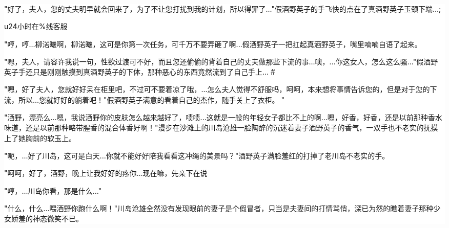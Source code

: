 





"好了，夫人，您的丈夫明早就会回来了，为了不让您打扰到我的计划，所以得罪了..."假酒野英子的手飞快的点在了真酒野英子玉颈下端...;





u24小时在%线客服





"哼，哼...柳渃曦啊，柳渃曦，这可是你第一次任务，可千万不要弄砸了啊...假酒野英子一把扛起真酒野英子，嘴里喃喃自语了起来。











"嗯，夫人，请容许我说一句，性欲过渡可不好，而且您还偷偷的背着自己的丈夫做那些下流的事...噢，...你这女人，怎么这么骚..."假酒野英子手还只是刚刚触摸到真酒野英子的下体，那种恶心的东西竟然流到了自己手上...  #







"嗯，好了夫人，您就好好呆在柜里吧，不过可不要着凉了哦，...怎么夫人觉得不舒服吗，呵呵，本来想将事情告诉您的，但是对于您的下流，所以...您就好好的躺着吧！"假酒野英子满意的看着自己的杰作，随手关上了衣柜。 "









"酒野，漂亮么...嗯，我说酒野你的皮肤怎么越来越好了，啧啧...这就是一般的年轻女子都比不上的啊...嗯，好香，好香，还是以前那种香水味道，还是以前那种略带腥香的混合体香好啊！"漫步在沙滩上的川岛沧雄一脸陶醉的沉迷着妻子酒野英子的香气，一双手也不老实的抚摸上了她胸前的软玉上。







"呃，...好了川岛，这可是白天...你就不能好好陪我看看这冲绳的美景吗？"酒野英子满脸羞红的打掉了老川岛不老实的手。





"呵呵，好了，酒野，晚上让我好好的疼你...现在嘛，先亲下在说





"哼，...川岛你看，那是什么..."









"什么，什么...喂酒野你跑什么啊！"川岛沧雄全然没有发现眼前的妻子是个假冒者，只当是夫妻间的打情骂俏，深已为然的瞧着妻子那种少女娇羞的神态微笑不已。
